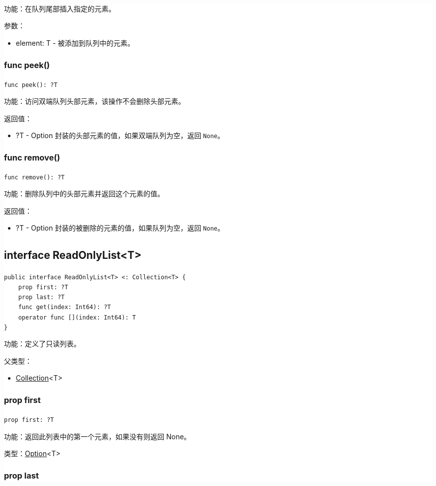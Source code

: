 功能：在队列尾部插入指定的元素。

参数：

- element: T - 被添加到队列中的元素。

### func peek()

```cangjie
func peek(): ?T
```

功能：访问双端队列头部元素，该操作不会删除头部元素。

返回值：

- ?T - Option 封装的头部元素的值，如果双端队列为空，返回 `None`。

### func remove()

```cangjie
func remove(): ?T
```

功能：删除队列中的头部元素并返回这个元素的值。

返回值：

- ?T - Option 封装的被删除的元素的值，如果队列为空，返回 `None`。

## interface ReadOnlyList\<T>

```cangjie
public interface ReadOnlyList<T> <: Collection<T> {
    prop first: ?T
    prop last: ?T
    func get(index: Int64): ?T
    operator func [](index: Int64): T
}
```

功能：定义了只读列表。

父类型：

- [Collection](../../core/core_package_api/core_package_interfaces.md#interface-collectiont)\<T>

### prop first

```cangjie
prop first: ?T
```

功能：返回此列表中的第一个元素，如果没有则返回 None。

类型：[Option](../../core/core_package_api/core_package_enums.md#enum-optiont)\<T>

### prop last
